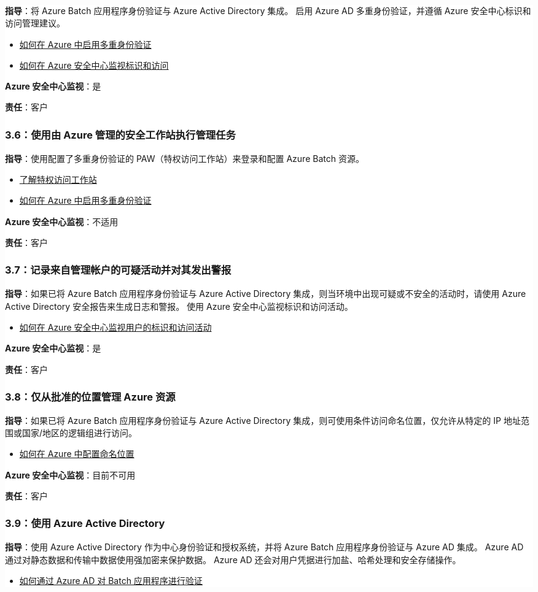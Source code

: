 **指导**：将 Azure Batch 应用程序身份验证与 Azure Active Directory 集成。 启用 Azure AD 多重身份验证，并遵循 Azure 安全中心标识和访问管理建议。

- [如何在 Azure 中启用多重身份验证](../active-directory/authentication/howto-mfa-getstarted.md)

- [如何在 Azure 安全中心监视标识和访问](../security-center/security-center-identity-access.md)

**Azure 安全中心监视**：是

**责任**：客户

### <a name="36-use-secure-azure-managed-workstations-for-administrative-tasks"></a>3.6：使用由 Azure 管理的安全工作站执行管理任务

**指导**：使用配置了多重身份验证的 PAW（特权访问工作站）来登录和配置 Azure Batch 资源。

- [了解特权访问工作站](https://docs.azure.cn/windows-server/privileged-access-workstations)

- [如何在 Azure 中启用多重身份验证](../active-directory/authentication/howto-mfa-getstarted.md)

**Azure 安全中心监视**：不适用

**责任**：客户

### <a name="37-log-and-alert-on-suspicious-activities-from-administrative-accounts"></a>3.7：记录来自管理帐户的可疑活动并对其发出警报

**指导**：如果已将 Azure Batch 应用程序身份验证与 Azure Active Directory 集成，则当环境中出现可疑或不安全的活动时，请使用 Azure Active Directory 安全报告来生成日志和警报。 使用 Azure 安全中心监视标识和访问活动。



- [如何在 Azure 安全中心监视用户的标识和访问活动](../security-center/security-center-identity-access.md)

**Azure 安全中心监视**：是

**责任**：客户

### <a name="38-manage-azure-resources-from-only-approved-locations"></a>3.8：仅从批准的位置管理 Azure 资源

**指导**：如果已将 Azure Batch 应用程序身份验证与 Azure Active Directory 集成，则可使用条件访问命名位置，仅允许从特定的 IP 地址范围或国家/地区的逻辑组进行访问。

- [如何在 Azure 中配置命名位置](../active-directory/reports-monitoring/quickstart-configure-named-locations.md)

**Azure 安全中心监视**：目前不可用

**责任**：客户

### <a name="39-use-azure-active-directory"></a>3.9：使用 Azure Active Directory

**指导**：使用 Azure Active Directory 作为中心身份验证和授权系统，并将 Azure Batch 应用程序身份验证与 Azure AD 集成。 Azure AD 通过对静态数据和传输中数据使用强加密来保护数据。 Azure AD 还会对用户凭据进行加盐、哈希处理和安全存储操作。



- [如何通过 Azure AD 对 Batch 应用程序进行验证](batch-aad-auth.md)
